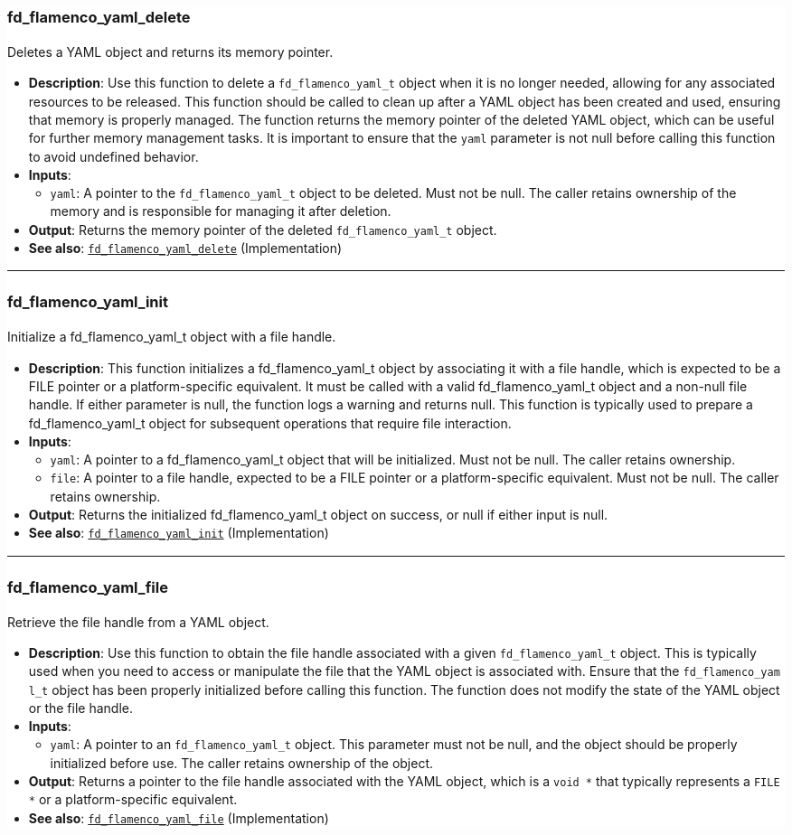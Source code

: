 ### fd\_flamenco\_yaml\_delete
Deletes a YAML object and returns its memory pointer.
- **Description**: Use this function to delete a `fd_flamenco_yaml_t` object when it is no longer needed, allowing for any associated resources to be released. This function should be called to clean up after a YAML object has been created and used, ensuring that memory is properly managed. The function returns the memory pointer of the deleted YAML object, which can be useful for further memory management tasks. It is important to ensure that the `yaml` parameter is not null before calling this function to avoid undefined behavior.
- **Inputs**:
    - `yaml`: A pointer to the `fd_flamenco_yaml_t` object to be deleted. Must not be null. The caller retains ownership of the memory and is responsible for managing it after deletion.
- **Output**: Returns the memory pointer of the deleted `fd_flamenco_yaml_t` object.
- **See also**: [`fd_flamenco_yaml_delete`](fd_types_yaml.c.driver.md#fd_flamenco_yaml_delete)  (Implementation)


---
### fd\_flamenco\_yaml\_init
Initialize a fd_flamenco_yaml_t object with a file handle.
- **Description**: This function initializes a fd_flamenco_yaml_t object by associating it with a file handle, which is expected to be a FILE pointer or a platform-specific equivalent. It must be called with a valid fd_flamenco_yaml_t object and a non-null file handle. If either parameter is null, the function logs a warning and returns null. This function is typically used to prepare a fd_flamenco_yaml_t object for subsequent operations that require file interaction.
- **Inputs**:
    - `yaml`: A pointer to a fd_flamenco_yaml_t object that will be initialized. Must not be null. The caller retains ownership.
    - `file`: A pointer to a file handle, expected to be a FILE pointer or a platform-specific equivalent. Must not be null. The caller retains ownership.
- **Output**: Returns the initialized fd_flamenco_yaml_t object on success, or null if either input is null.
- **See also**: [`fd_flamenco_yaml_init`](fd_types_yaml.c.driver.md#fd_flamenco_yaml_init)  (Implementation)


---
### fd\_flamenco\_yaml\_file
Retrieve the file handle from a YAML object.
- **Description**: Use this function to obtain the file handle associated with a given `fd_flamenco_yaml_t` object. This is typically used when you need to access or manipulate the file that the YAML object is associated with. Ensure that the `fd_flamenco_yaml_t` object has been properly initialized before calling this function. The function does not modify the state of the YAML object or the file handle.
- **Inputs**:
    - `yaml`: A pointer to an `fd_flamenco_yaml_t` object. This parameter must not be null, and the object should be properly initialized before use. The caller retains ownership of the object.
- **Output**: Returns a pointer to the file handle associated with the YAML object, which is a `void *` that typically represents a `FILE *` or a platform-specific equivalent.
- **See also**: [`fd_flamenco_yaml_file`](fd_types_yaml.c.driver.md#fd_flamenco_yaml_file)  (Implementation)
